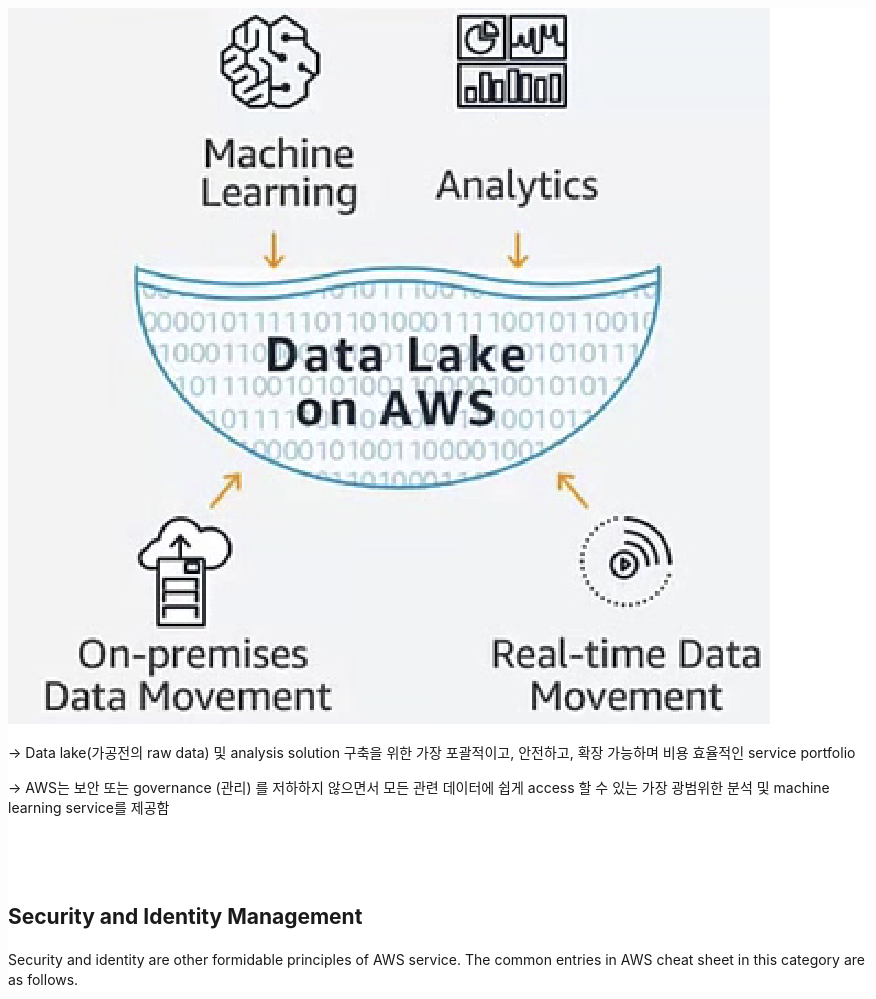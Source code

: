 ![image-20200302024315172](../../../images/image-20200302024315172.png)

-> Data lake(가공전의 raw data) 및 analysis solution 구축을 위한 가장 포괄적이고, 안전하고, 확장 가능하며 비용 효율적인 service portfolio

-> AWS는 보안 또는 governance (관리) 를 저하하지 않으면서 모든 관련 데이터에 쉽게 access 할 수 있는 가장 광범위한 분석 및 machine learning service를 제공함



<br><br>

## Security and Identity Management 

Security and identity are other formidable principles of AWS service. The common entries in AWS cheat sheet in this category are as follows. <br>

